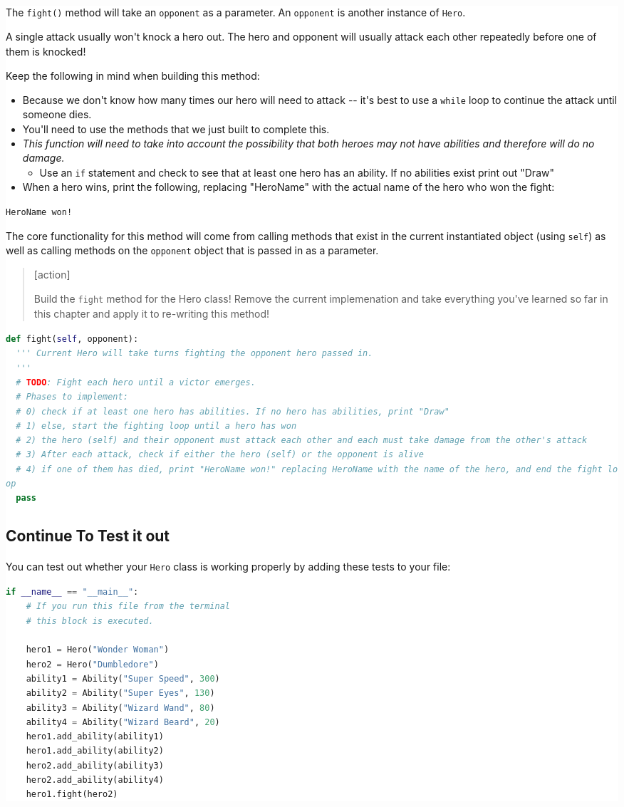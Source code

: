 The `fight()` method will take an `opponent` as a parameter. An `opponent` is another instance of `Hero`.

A single attack usually won't knock a hero out. The hero and opponent will usually attack each other repeatedly before one of them is knocked!

Keep the following in mind when building this method:

- Because we don't know how many times our hero will need to attack -- it's best to use a `while` loop to continue the attack until someone dies.
- You'll need to use the methods that we just built to complete this.
- _This function will need to take into account the possibility that both heroes may not have abilities and therefore will do no damage._
    - Use an `if` statement and check to see that at least one hero has an ability. If no abilities exist print out "Draw"
- When a hero wins, print the following, replacing "HeroName" with the actual name of the hero who won the fight:

```
HeroName won!
```

The core functionality for this method will come from calling methods that exist in the current instantiated object (using `self`) as well as calling methods on the `opponent` object that is passed in as a parameter.

> [action]
>
> Build the `fight` method for the Hero class! Remove the current implemenation and take everything you've learned so far in this chapter and apply it to re-writing this method!
>
```python
def fight(self, opponent):  
  ''' Current Hero will take turns fighting the opponent hero passed in.
  '''
  # TODO: Fight each hero until a victor emerges.
  # Phases to implement:
  # 0) check if at least one hero has abilities. If no hero has abilities, print "Draw"
  # 1) else, start the fighting loop until a hero has won
  # 2) the hero (self) and their opponent must attack each other and each must take damage from the other's attack
  # 3) After each attack, check if either the hero (self) or the opponent is alive
  # 4) if one of them has died, print "HeroName won!" replacing HeroName with the name of the hero, and end the fight loop
  pass
```

## Continue To Test it out

You can test out whether your `Hero` class is working properly by adding these tests to your file:

```python
if __name__ == "__main__":
    # If you run this file from the terminal
    # this block is executed.

    hero1 = Hero("Wonder Woman")
    hero2 = Hero("Dumbledore")
    ability1 = Ability("Super Speed", 300)
    ability2 = Ability("Super Eyes", 130)
    ability3 = Ability("Wizard Wand", 80)
    ability4 = Ability("Wizard Beard", 20)
    hero1.add_ability(ability1)
    hero1.add_ability(ability2)
    hero2.add_ability(ability3)
    hero2.add_ability(ability4)
    hero1.fight(hero2)
```